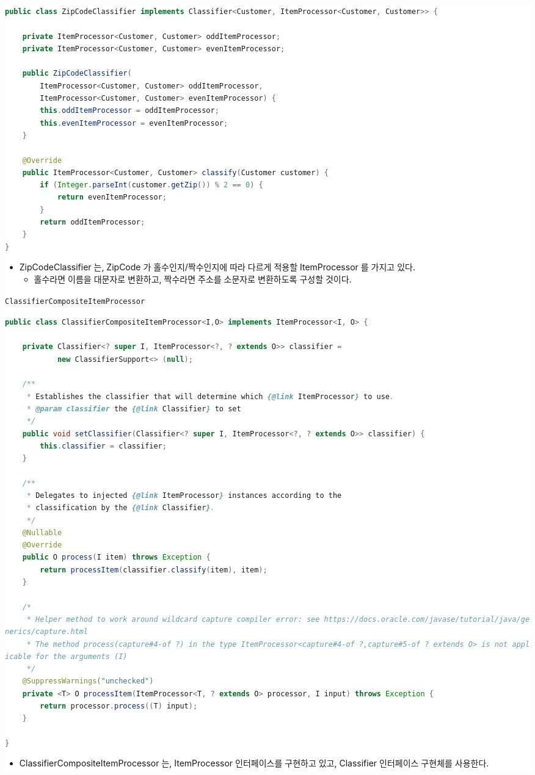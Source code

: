 ```java
public class ZipCodeClassifier implements Classifier<Customer, ItemProcessor<Customer, Customer>> {

    private ItemProcessor<Customer, Customer> oddItemProcessor;
    private ItemProcessor<Customer, Customer> evenItemProcessor;

    public ZipCodeClassifier(
        ItemProcessor<Customer, Customer> oddItemProcessor,
        ItemProcessor<Customer, Customer> evenItemProcessor) {
        this.oddItemProcessor = oddItemProcessor;
        this.evenItemProcessor = evenItemProcessor;
    }

    @Override
    public ItemProcessor<Customer, Customer> classify(Customer customer) {
        if (Integer.parseInt(customer.getZip()) % 2 == 0) {
            return evenItemProcessor;
        }
        return oddItemProcessor;
    }
}
```
- ZipCodeClassifier 는, ZipCode 가 홀수인지/짝수인지에 따라 다르게 적용할 ItemProcessor 를 가지고 있다.
  - 홀수라면 이름을 대문자로 변환하고, 짝수라면 주소를 소문자로 변환하도록 구성할 것이다.

`ClassifierCompositeItemProcessor`

```java
public class ClassifierCompositeItemProcessor<I,O> implements ItemProcessor<I, O> {

	private Classifier<? super I, ItemProcessor<?, ? extends O>> classifier = 
			new ClassifierSupport<> (null);

	/**
	 * Establishes the classifier that will determine which {@link ItemProcessor} to use.
	 * @param classifier the {@link Classifier} to set
	 */
	public void setClassifier(Classifier<? super I, ItemProcessor<?, ? extends O>> classifier) {
		this.classifier = classifier;
	}
	
	/**
	 * Delegates to injected {@link ItemProcessor} instances according to the
	 * classification by the {@link Classifier}.
	 */
	@Nullable
	@Override
	public O process(I item) throws Exception {
		return processItem(classifier.classify(item), item);
	}
	
    /* 
     * Helper method to work around wildcard capture compiler error: see https://docs.oracle.com/javase/tutorial/java/generics/capture.html
     * The method process(capture#4-of ?) in the type ItemProcessor<capture#4-of ?,capture#5-of ? extends O> is not applicable for the arguments (I)
     */
    @SuppressWarnings("unchecked")
	private <T> O processItem(ItemProcessor<T, ? extends O> processor, I input) throws Exception {
    	return processor.process((T) input);
    }	

}
```
- ClassifierCompositeItemProcessor 는, ItemProcessor 인터페이스를 구현하고 있고, Classifier 인터페이스 구현체를 사용한다.